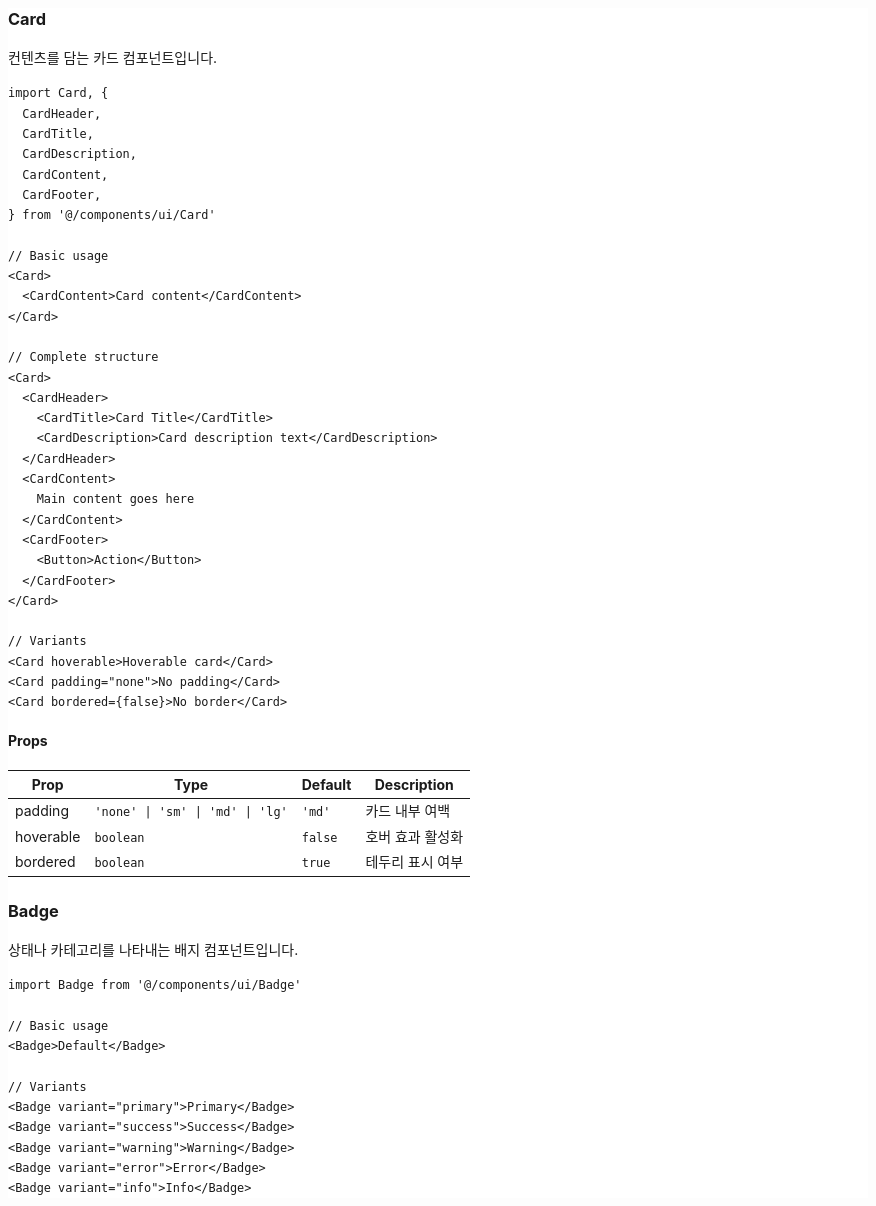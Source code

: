 ### Card

컨텐츠를 담는 카드 컴포넌트입니다.

```tsx
import Card, {
  CardHeader,
  CardTitle,
  CardDescription,
  CardContent,
  CardFooter,
} from '@/components/ui/Card'

// Basic usage
<Card>
  <CardContent>Card content</CardContent>
</Card>

// Complete structure
<Card>
  <CardHeader>
    <CardTitle>Card Title</CardTitle>
    <CardDescription>Card description text</CardDescription>
  </CardHeader>
  <CardContent>
    Main content goes here
  </CardContent>
  <CardFooter>
    <Button>Action</Button>
  </CardFooter>
</Card>

// Variants
<Card hoverable>Hoverable card</Card>
<Card padding="none">No padding</Card>
<Card bordered={false}>No border</Card>
```

#### Props

| Prop | Type | Default | Description |
|------|------|---------|-------------|
| padding | `'none' \| 'sm' \| 'md' \| 'lg'` | `'md'` | 카드 내부 여백 |
| hoverable | `boolean` | `false` | 호버 효과 활성화 |
| bordered | `boolean` | `true` | 테두리 표시 여부 |

### Badge

상태나 카테고리를 나타내는 배지 컴포넌트입니다.

```tsx
import Badge from '@/components/ui/Badge'

// Basic usage
<Badge>Default</Badge>

// Variants
<Badge variant="primary">Primary</Badge>
<Badge variant="success">Success</Badge>
<Badge variant="warning">Warning</Badge>
<Badge variant="error">Error</Badge>
<Badge variant="info">Info</Badge>

```